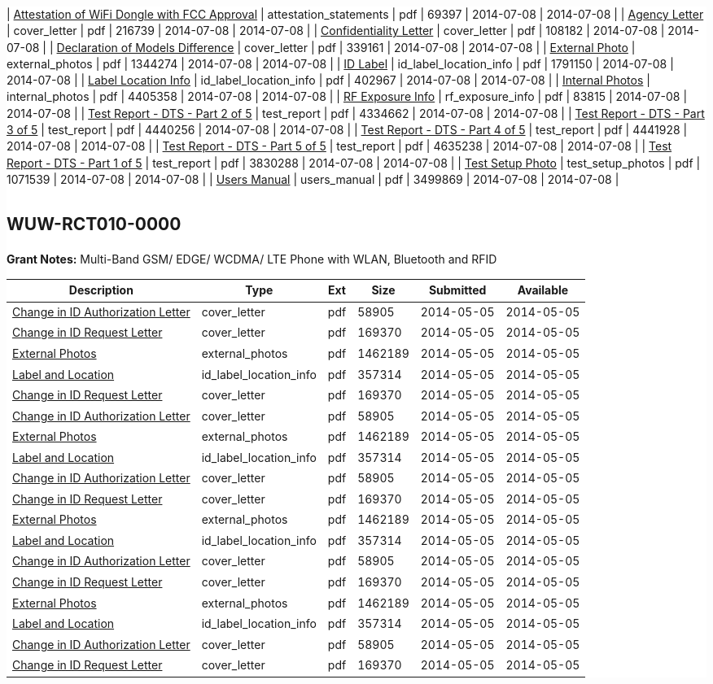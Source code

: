 | [Attestation of WiFi Dongle with FCC Approval](WUW22060931/82849f1e17fb056a8e64e7b77dc5972f/2318126.pdf) | attestation_statements | pdf | 69397 | 2014-07-08 | 2014-07-08 |
| [Agency Letter](WUW22060931/82849f1e17fb056a8e64e7b77dc5972f/2318128.pdf) | cover_letter | pdf | 216739 | 2014-07-08 | 2014-07-08 |
| [Confidentiality Letter](WUW22060931/82849f1e17fb056a8e64e7b77dc5972f/2318129.pdf) | cover_letter | pdf | 108182 | 2014-07-08 | 2014-07-08 |
| [Declaration of Models Difference](WUW22060931/82849f1e17fb056a8e64e7b77dc5972f/2318130.pdf) | cover_letter | pdf | 339161 | 2014-07-08 | 2014-07-08 |
| [External Photo](WUW22060931/82849f1e17fb056a8e64e7b77dc5972f/2318131.pdf) | external_photos | pdf | 1344274 | 2014-07-08 | 2014-07-08 |
| [ID Label](WUW22060931/82849f1e17fb056a8e64e7b77dc5972f/2318132.pdf) | id_label_location_info | pdf | 1791150 | 2014-07-08 | 2014-07-08 |
| [Label Location Info](WUW22060931/82849f1e17fb056a8e64e7b77dc5972f/2318133.pdf) | id_label_location_info | pdf | 402967 | 2014-07-08 | 2014-07-08 |
| [Internal Photos](WUW22060931/82849f1e17fb056a8e64e7b77dc5972f/2318134.pdf) | internal_photos | pdf | 4405358 | 2014-07-08 | 2014-07-08 |
| [RF Exposure Info](WUW22060931/82849f1e17fb056a8e64e7b77dc5972f/2318137.pdf) | rf_exposure_info | pdf | 83815 | 2014-07-08 | 2014-07-08 |
| [Test Report - DTS - Part 2 of 5](WUW22060931/82849f1e17fb056a8e64e7b77dc5972f/2318143.pdf) | test_report | pdf | 4334662 | 2014-07-08 | 2014-07-08 |
| [Test Report - DTS - Part 3 of 5](WUW22060931/82849f1e17fb056a8e64e7b77dc5972f/2318144.pdf) | test_report | pdf | 4440256 | 2014-07-08 | 2014-07-08 |
| [Test Report - DTS - Part 4 of 5](WUW22060931/82849f1e17fb056a8e64e7b77dc5972f/2318145.pdf) | test_report | pdf | 4441928 | 2014-07-08 | 2014-07-08 |
| [Test Report - DTS - Part 5 of 5](WUW22060931/82849f1e17fb056a8e64e7b77dc5972f/2318146.pdf) | test_report | pdf | 4635238 | 2014-07-08 | 2014-07-08 |
| [Test Report - DTS - Part 1 of 5](WUW22060931/82849f1e17fb056a8e64e7b77dc5972f/2318219.pdf) | test_report | pdf | 3830288 | 2014-07-08 | 2014-07-08 |
| [Test Setup Photo](WUW22060931/82849f1e17fb056a8e64e7b77dc5972f/2318147.pdf) | test_setup_photos | pdf | 1071539 | 2014-07-08 | 2014-07-08 |
| [Users Manual](WUW22060931/82849f1e17fb056a8e64e7b77dc5972f/2318148.pdf) | users_manual | pdf | 3499869 | 2014-07-08 | 2014-07-08 |
## WUW-RCT010-0000
**Grant Notes:** Multi-Band GSM/ EDGE/ WCDMA/ LTE Phone with WLAN, Bluetooth and RFID

| Description | Type | Ext | Size | Submitted | Available |
| ----------- | ---- | --- | ---- | --------- | --------- |
| [Change in ID Authorization Letter](WUW-RCT010-0000/d933ed1197bedd8b1b9c13c401daf26b/2258079.pdf) | cover_letter | pdf | 58905 | 2014-05-05 | 2014-05-05 |
| [Change in ID Request Letter](WUW-RCT010-0000/d933ed1197bedd8b1b9c13c401daf26b/2258080.pdf) | cover_letter | pdf | 169370 | 2014-05-05 | 2014-05-05 |
| [External Photos](WUW-RCT010-0000/d933ed1197bedd8b1b9c13c401daf26b/2069259.pdf) | external_photos | pdf | 1462189 | 2014-05-05 | 2014-05-05 |
| [Label and Location](WUW-RCT010-0000/d933ed1197bedd8b1b9c13c401daf26b/2258081.pdf) | id_label_location_info | pdf | 357314 | 2014-05-05 | 2014-05-05 |
| [Change in ID Request Letter](WUW-RCT010-0000/23da4169fa96fe649a007ff34d15f763/2258080.pdf) | cover_letter | pdf | 169370 | 2014-05-05 | 2014-05-05 |
| [Change in ID Authorization Letter](WUW-RCT010-0000/23da4169fa96fe649a007ff34d15f763/2258079.pdf) | cover_letter | pdf | 58905 | 2014-05-05 | 2014-05-05 |
| [External Photos](WUW-RCT010-0000/23da4169fa96fe649a007ff34d15f763/2069259.pdf) | external_photos | pdf | 1462189 | 2014-05-05 | 2014-05-05 |
| [Label and Location](WUW-RCT010-0000/23da4169fa96fe649a007ff34d15f763/2258081.pdf) | id_label_location_info | pdf | 357314 | 2014-05-05 | 2014-05-05 |
| [Change in ID Authorization Letter](WUW-RCT010-0000/42c6b72eea38b57e8f988203dc8bd54a/2258079.pdf) | cover_letter | pdf | 58905 | 2014-05-05 | 2014-05-05 |
| [Change in ID Request Letter](WUW-RCT010-0000/42c6b72eea38b57e8f988203dc8bd54a/2258080.pdf) | cover_letter | pdf | 169370 | 2014-05-05 | 2014-05-05 |
| [External Photos](WUW-RCT010-0000/42c6b72eea38b57e8f988203dc8bd54a/2069259.pdf) | external_photos | pdf | 1462189 | 2014-05-05 | 2014-05-05 |
| [Label and Location](WUW-RCT010-0000/42c6b72eea38b57e8f988203dc8bd54a/2258081.pdf) | id_label_location_info | pdf | 357314 | 2014-05-05 | 2014-05-05 |
| [Change in ID Authorization Letter](WUW-RCT010-0000/1d9cfc051bd8e686fe81e3425487e11c/2258079.pdf) | cover_letter | pdf | 58905 | 2014-05-05 | 2014-05-05 |
| [Change in ID Request Letter](WUW-RCT010-0000/1d9cfc051bd8e686fe81e3425487e11c/2258080.pdf) | cover_letter | pdf | 169370 | 2014-05-05 | 2014-05-05 |
| [External Photos](WUW-RCT010-0000/1d9cfc051bd8e686fe81e3425487e11c/2069259.pdf) | external_photos | pdf | 1462189 | 2014-05-05 | 2014-05-05 |
| [Label and Location](WUW-RCT010-0000/1d9cfc051bd8e686fe81e3425487e11c/2258081.pdf) | id_label_location_info | pdf | 357314 | 2014-05-05 | 2014-05-05 |
| [Change in ID Authorization Letter](WUW-RCT010-0000/e121841920d81f8ed54c26b8f2afc370/2258079.pdf) | cover_letter | pdf | 58905 | 2014-05-05 | 2014-05-05 |
| [Change in ID Request Letter](WUW-RCT010-0000/e121841920d81f8ed54c26b8f2afc370/2258080.pdf) | cover_letter | pdf | 169370 | 2014-05-05 | 2014-05-05 |